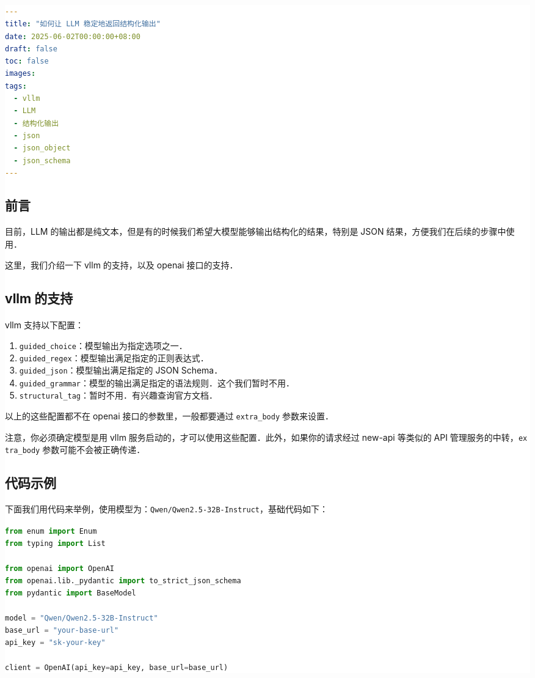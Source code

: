 ```yaml
---
title: "如何让 LLM 稳定地返回结构化输出"
date: 2025-06-02T00:00:00+08:00
draft: false
toc: false
images:
tags:
  - vllm
  - LLM
  - 结构化输出
  - json
  - json_object
  - json_schema
---
```


## 前言

目前，LLM 的输出都是纯文本，但是有的时候我们希望大模型能够输出结构化的结果，特别是 JSON 结果，方便我们在后续的步骤中使用．

这里，我们介绍一下 vllm 的支持，以及 openai 接口的支持．

## vllm 的支持

vllm 支持以下配置：

1. `guided_choice`：模型输出为指定选项之一．
2. `guided_regex`：模型输出满足指定的正则表达式．
3. `guided_json`：模型输出满足指定的 JSON Schema．
4. `guided_grammar`：模型的输出满足指定的语法规则．这个我们暂时不用．
5. `structural_tag`：暂时不用．有兴趣查询官方文档．

以上的这些配置都不在 openai 接口的参数里，一般都要通过 `extra_body` 参数来设置．

注意，你必须确定模型是用 vllm 服务启动的，才可以使用这些配置．此外，如果你的请求经过 new-api 等类似的 API 管理服务的中转，`extra_body` 参数可能不会被正确传递．

## 代码示例

下面我们用代码来举例，使用模型为：`Qwen/Qwen2.5-32B-Instruct`，基础代码如下：

```python
from enum import Enum
from typing import List

from openai import OpenAI
from openai.lib._pydantic import to_strict_json_schema
from pydantic import BaseModel

model = "Qwen/Qwen2.5-32B-Instruct"
base_url = "your-base-url"
api_key = "sk-your-key"

client = OpenAI(api_key=api_key, base_url=base_url)
```
